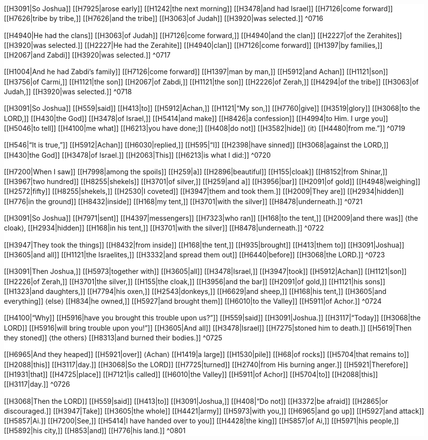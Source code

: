 [[H3091|So Joshua]] [[H7925|arose early]] [[H1242|the next morning]] [[H3478|and had Israel]] [[H7126|come forward]] [[H7626|tribe by tribe,]] [[H7626|and the tribe]] [[H3063|of Judah]] [[H3920|was selected.]] ^0716

[[H4940|He had the clans]] [[H3063|of Judah]] [[H7126|come forward,]] [[H4940|and the clan]] [[H2227|of the Zerahites]] [[H3920|was selected.]] [[H2227|He had the Zerahite]] [[H4940|clan]] [[H7126|come forward]] [[H1397|by families,]] [[H2067|and Zabdi]] [[H3920|was selected.]] ^0717

[[H1004|And he had Zabdi’s family]] [[H7126|come forward]] [[H1397|man by man,]] [[H5912|and Achan]] [[H1121|son]] [[H3756|of Carmi,]] [[H1121|the son]] [[H2067|of Zabdi,]] [[H1121|the son]] [[H2226|of Zerah,]] [[H4294|of the tribe]] [[H3063|of Judah,]] [[H3920|was selected.]] ^0718

[[H3091|So Joshua]] [[H559|said]] [[H413|to]] [[H5912|Achan,]] [[H1121|“My son,]] [[H7760|give]] [[H3519|glory]] [[H3068|to the LORD,]] [[H430|the God]] [[H3478|of Israel,]] [[H5414|and make]] [[H8426|a confession]] [[H4994|to Him.  I urge you]] [[H5046|to tell]] [[H4100|me  what]] [[H6213|you have done;]] [[H408|do not]] [[H3582|hide]] ⟨it⟩ [[H4480|from me.”]] ^0719

[[H546|“It is true,”]] [[H5912|Achan]] [[H6030|replied,]] [[H595|“I]] [[H2398|have sinned]] [[H3068|against the LORD,]] [[H430|the God]] [[H3478|of Israel.]] [[H2063|This]] [[H6213|is what I did:]] ^0720

[[H7200|When I saw]] [[H7998|among the spoils]] [[H259|a]] [[H2896|beautiful]] [[H155|cloak]] [[H8152|from Shinar,]] [[H3967|two hundred]] [[H8255|shekels]] [[H3701|of silver,]] [[H259|and a]] [[H3956|bar]] [[H2091|of gold]] [[H4948|weighing]] [[H2572|fifty]] [[H8255|shekels,]] [[H2530|I coveted]] [[H3947|them and took them.]] [[H2009|They are]] [[H2934|hidden]] [[H776|in the ground]] [[H8432|inside]] [[H168|my tent,]] [[H3701|with the silver]] [[H8478|underneath.]] ^0721

[[H3091|So Joshua]] [[H7971|sent]] [[H4397|messengers]] [[H7323|who ran]] [[H168|to the tent,]] [[H2009|and there was]] ⟨the cloak⟩, [[H2934|hidden]] [[H168|in his tent,]] [[H3701|with the silver]] [[H8478|underneath.]] ^0722

[[H3947|They took the things]] [[H8432|from inside]] [[H168|the tent,]] [[H935|brought]] [[H413|them to]] [[H3091|Joshua]] [[H3605|and all]] [[H1121|the Israelites,]] [[H3332|and spread them out]] [[H6440|before]] [[H3068|the LORD.]] ^0723

[[H3091|Then Joshua,]] [[H5973|together with]] [[H3605|all]] [[H3478|Israel,]] [[H3947|took]] [[H5912|Achan]] [[H1121|son]] [[H2226|of Zerah,]] [[H3701|the silver,]] [[H155|the cloak,]] [[H3956|and the bar]] [[H2091|of gold,]] [[H1121|his sons]] [[H1323|and daughters,]] [[H7794|his oxen,]] [[H2543|donkeys,]] [[H6629|and sheep,]] [[H168|his tent,]] [[H3605|and everything]] ⟨else⟩ [[H834|he owned,]] [[H5927|and brought them]] [[H6010|to the Valley]] [[H5911|of Achor.]] ^0724

[[H4100|“Why]] [[H5916|have you brought this trouble upon us?”]] [[H559|said]] [[H3091|Joshua.]] [[H3117|“Today]] [[H3068|the LORD]] [[H5916|will bring trouble upon you!”]] [[H3605|And all]] [[H3478|Israel]] [[H7275|stoned him to death.]] [[H5619|Then they stoned]] ⟨the others⟩ [[H8313|and burned their bodies.]] ^0725

[[H6965|And they heaped]] [[H5921|over]] ⟨Achan⟩ [[H1419|a large]] [[H1530|pile]] [[H68|of rocks]] [[H5704|that remains to]] [[H2088|this]] [[H3117|day.]] [[H3068|So the LORD]] [[H7725|turned]] [[H2740|from His burning anger.]] [[H5921|Therefore]] [[H1931|that]] [[H4725|place]] [[H7121|is called]] [[H6010|the Valley]] [[H5911|of Achor]] [[H5704|to]] [[H2088|this]] [[H3117|day.]] ^0726

[[H3068|Then the LORD]] [[H559|said]] [[H413|to]] [[H3091|Joshua,]] [[H408|“Do not]] [[H3372|be afraid]] [[H2865|or discouraged.]] [[H3947|Take]] [[H3605|the whole]] [[H4421|army]] [[H5973|with you,]] [[H6965|and go up]] [[H5927|and attack]] [[H5857|Ai.]] [[H7200|See,]] [[H5414|I have handed over to you]] [[H4428|the king]] [[H5857|of Ai,]] [[H5971|his people,]] [[H5892|his city,]] [[H853|and]] [[H776|his land.]] ^0801
